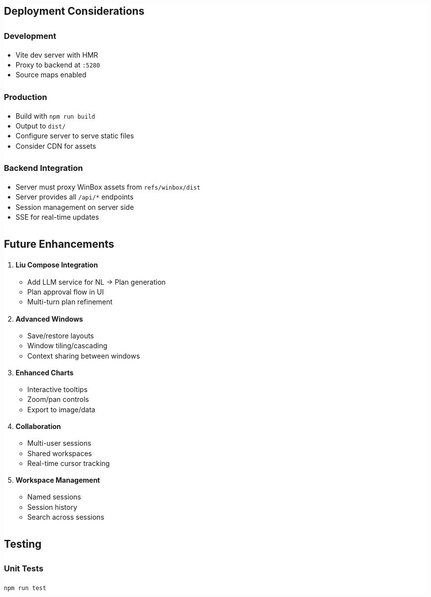 ## Deployment Considerations

### Development
- Vite dev server with HMR
- Proxy to backend at `:5280`
- Source maps enabled

### Production
- Build with `npm run build`
- Output to `dist/`
- Configure server to serve static files
- Consider CDN for assets

### Backend Integration
- Server must proxy WinBox assets from `refs/winbox/dist`
- Server provides all `/api/*` endpoints
- Session management on server side
- SSE for real-time updates

## Future Enhancements

1. **Liu Compose Integration**
   - Add LLM service for NL → Plan generation
   - Plan approval flow in UI
   - Multi-turn plan refinement

2. **Advanced Windows**
   - Save/restore layouts
   - Window tiling/cascading
   - Context sharing between windows

3. **Enhanced Charts**
   - Interactive tooltips
   - Zoom/pan controls
   - Export to image/data

4. **Collaboration**
   - Multi-user sessions
   - Shared workspaces
   - Real-time cursor tracking

5. **Workspace Management**
   - Named sessions
   - Session history
   - Search across sessions

## Testing

### Unit Tests
```bash
npm run test
```
